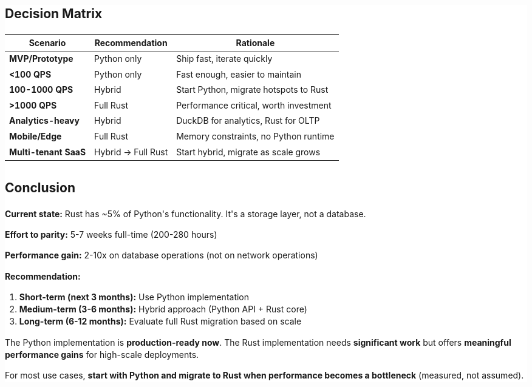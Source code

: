 ## Decision Matrix

| Scenario | Recommendation | Rationale |
|----------|---------------|-----------|
| **MVP/Prototype** | Python only | Ship fast, iterate quickly |
| **<100 QPS** | Python only | Fast enough, easier to maintain |
| **100-1000 QPS** | Hybrid | Start Python, migrate hotspots to Rust |
| **>1000 QPS** | Full Rust | Performance critical, worth investment |
| **Analytics-heavy** | Hybrid | DuckDB for analytics, Rust for OLTP |
| **Mobile/Edge** | Full Rust | Memory constraints, no Python runtime |
| **Multi-tenant SaaS** | Hybrid → Full Rust | Start hybrid, migrate as scale grows |

## Conclusion

**Current state:** Rust has ~5% of Python's functionality. It's a storage layer, not a database.

**Effort to parity:** 5-7 weeks full-time (200-280 hours)

**Performance gain:** 2-10x on database operations (not on network operations)

**Recommendation:**
1. **Short-term (next 3 months):** Use Python implementation
2. **Medium-term (3-6 months):** Hybrid approach (Python API + Rust core)
3. **Long-term (6-12 months):** Evaluate full Rust migration based on scale

The Python implementation is **production-ready now**. The Rust implementation needs **significant work** but offers **meaningful performance gains** for high-scale deployments.

For most use cases, **start with Python and migrate to Rust when performance becomes a bottleneck** (measured, not assumed).
